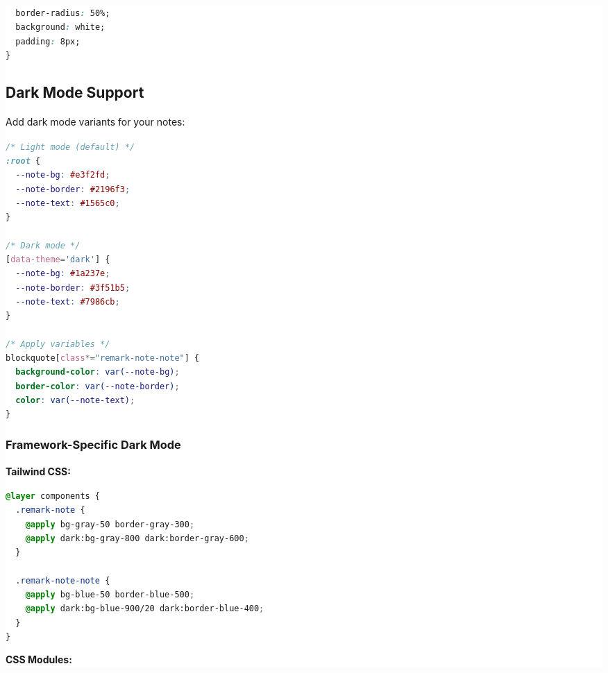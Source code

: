 ```css
  border-radius: 50%;
  background: white;
  padding: 8px;
}
```

## Dark Mode Support

Add dark mode variants for your notes:

```css
/* Light mode (default) */
:root {
  --note-bg: #e3f2fd;
  --note-border: #2196f3;
  --note-text: #1565c0;
}

/* Dark mode */
[data-theme='dark'] {
  --note-bg: #1a237e;
  --note-border: #3f51b5;
  --note-text: #7986cb;
}

/* Apply variables */
blockquote[class*="remark-note-note"] {
  background-color: var(--note-bg);
  border-color: var(--note-border);
  color: var(--note-text);
}
```

### Framework-Specific Dark Mode

**Tailwind CSS:**

```css
@layer components {
  .remark-note {
    @apply bg-gray-50 border-gray-300;
    @apply dark:bg-gray-800 dark:border-gray-600;
  }
  
  .remark-note-note {
    @apply bg-blue-50 border-blue-500;
    @apply dark:bg-blue-900/20 dark:border-blue-400;
  }
}
```

**CSS Modules:**
